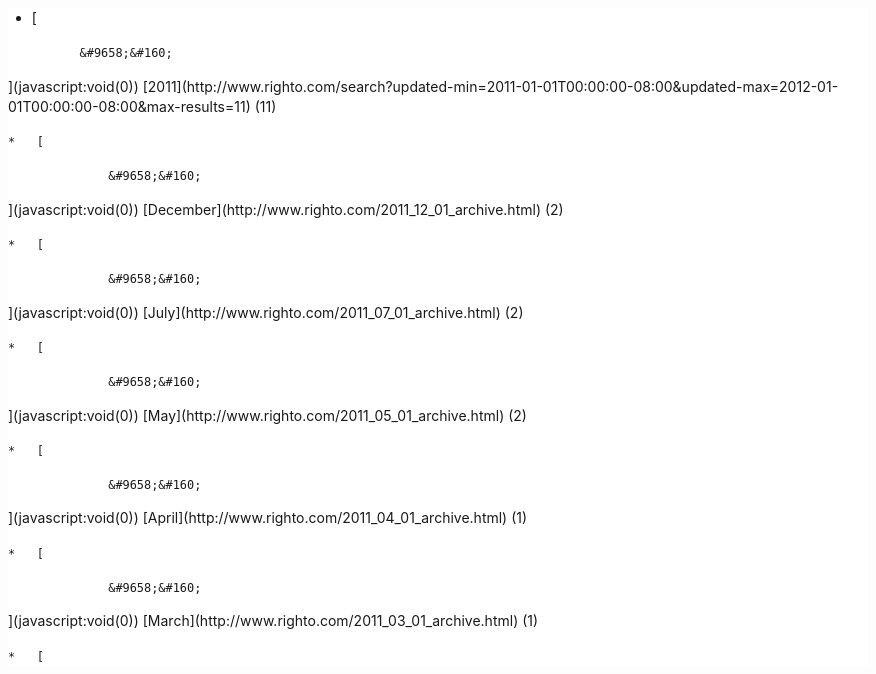 *   [
<span class='zippy'>

              &#9658;&#160;
</span>
](javascript:void(0))
[2011](http://www.righto.com/search?updated-min=2011-01-01T00:00:00-08:00&amp;updated-max=2012-01-01T00:00:00-08:00&amp;max-results=11)
<span class='post-count' dir='ltr'>(11)</span>

    *   [
<span class='zippy'>

                  &#9658;&#160;
</span>
](javascript:void(0))
[December](http://www.righto.com/2011_12_01_archive.html)
<span class='post-count' dir='ltr'>(2)</span>

    *   [
<span class='zippy'>

                  &#9658;&#160;
</span>
](javascript:void(0))
[July](http://www.righto.com/2011_07_01_archive.html)
<span class='post-count' dir='ltr'>(2)</span>

    *   [
<span class='zippy'>

                  &#9658;&#160;
</span>
](javascript:void(0))
[May](http://www.righto.com/2011_05_01_archive.html)
<span class='post-count' dir='ltr'>(2)</span>

    *   [
<span class='zippy'>

                  &#9658;&#160;
</span>
](javascript:void(0))
[April](http://www.righto.com/2011_04_01_archive.html)
<span class='post-count' dir='ltr'>(1)</span>

    *   [
<span class='zippy'>

                  &#9658;&#160;
</span>
](javascript:void(0))
[March](http://www.righto.com/2011_03_01_archive.html)
<span class='post-count' dir='ltr'>(1)</span>

    *   [
<span class='zippy'>
